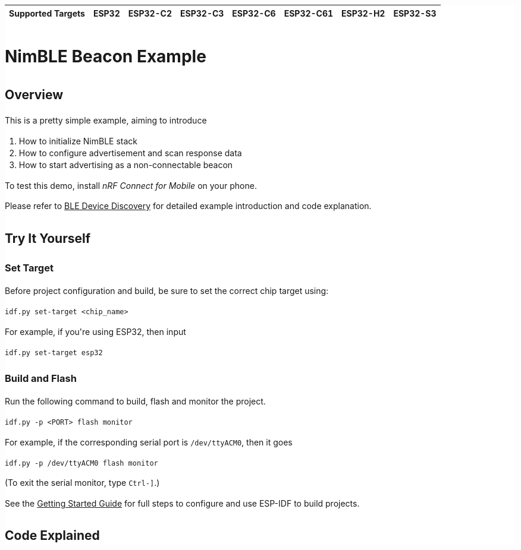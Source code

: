 | Supported Targets | ESP32 | ESP32-C2 | ESP32-C3 | ESP32-C6 | ESP32-C61 | ESP32-H2 | ESP32-S3 |
| ----------------- | ----- | -------- | -------- | -------- | --------- | -------- | -------- |

# NimBLE Beacon Example

## Overview

This is a pretty simple example, aiming to introduce

1. How to initialize NimBLE stack
2. How to configure advertisement and scan response data
3. How to start advertising as a non-connectable beacon


To test this demo, install *nRF Connect for Mobile* on your phone. 

Please refer to [BLE Device Discovery](https://docs.espressif.com/projects/esp-idf/en/latest/esp32/api-guides/ble/get-started/ble-device-discovery.html#:~:text=%E4%BE%8B%E7%A8%8B%E5%AE%9E%E8%B7%B5)
for detailed example introduction and code explanation.

## Try It Yourself

### Set Target

Before project configuration and build, be sure to set the correct chip target using:

``` shell
idf.py set-target <chip_name>
```

For example, if you're using ESP32, then input

``` Shell
idf.py set-target esp32
```

### Build and Flash

Run the following command to build, flash and monitor the project.

``` Shell
idf.py -p <PORT> flash monitor
```

For example, if the corresponding serial port is `/dev/ttyACM0`, then it goes

``` Shell
idf.py -p /dev/ttyACM0 flash monitor
```

(To exit the serial monitor, type ``Ctrl-]``.)

See the [Getting Started Guide](https://idf.espressif.com/) for full steps to configure and use ESP-IDF to build projects.

## Code Explained
